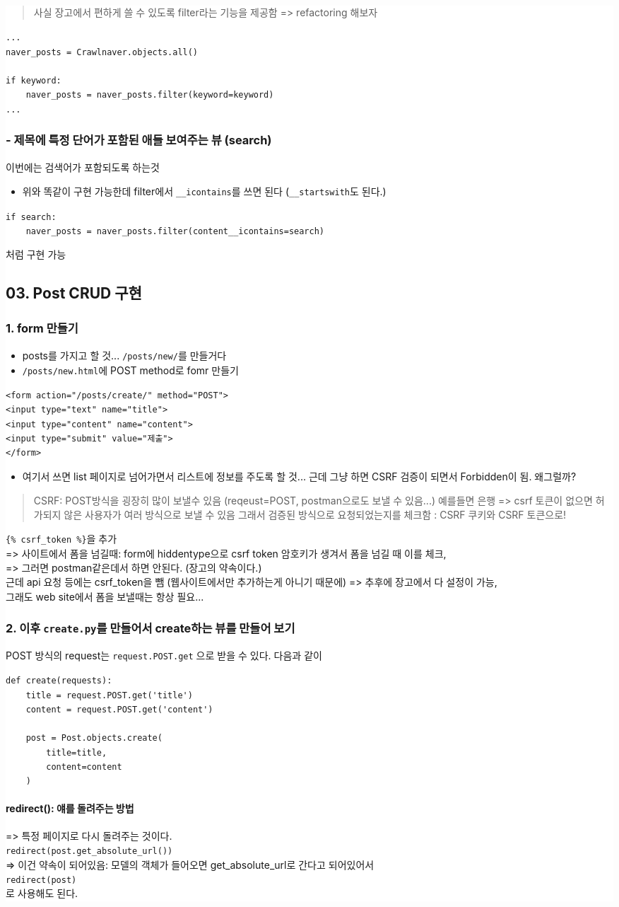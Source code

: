 
> 사실 장고에서 편하게 쓸 수 있도록 filter라는 기능을 제공함 
=> refactoring 해보자

```
...
naver_posts = Crawlnaver.objects.all()
    
if keyword:
    naver_posts = naver_posts.filter(keyword=keyword)
...
```   


### - 제목에 특정 단어가 포함된 애들 보여주는 뷰 (search)
이번에는 검색어가 포함되도록 하는것   
- 위와 똑같이 구현 가능한데 filter에서 `__icontains`를 쓰면 된다 (`__startswith`도 된다.)    
```
if search:
    naver_posts = naver_posts.filter(content__icontains=search)
```   
처럼 구현 가능

## 03. Post CRUD 구현   

### **1. form 만들기**
- posts를 가지고 할 것... `/posts/new/`를 만들거다   
- `/posts/new.html`에 POST method로 fomr 만들기
```
<form action="/posts/create/" method="POST">
<input type="text" name="title">
<input type="content" name="content">
<input type="submit" value="제출">
</form>
```
- 여기서 쓰면 list 페이지로 넘어가면서 리스트에 정보를 주도록 할 것... 근데 그냥 하면 CSRF 검증이 되면서 Forbidden이 됨. 왜그럴까?
> CSRF: POST방식을 굉장히 많이 보낼수 있음 (reqeust=POST, postman으로도 보낼 수 있음...) 
> 예를들면 은행 => csrf 토큰이 없으면 허가되지 않은 사용자가 여러 방식으로 보낼 수 있음
> 그래서 검증된 방식으로 요청되었는지를 체크함 : CSRF 쿠키와 CSRF 토큰으로!    

`{% csrf_token %}`을 추가    
=> 사이트에서 폼을 넘길때: form에 hiddentype으로 csrf token 암호키가 생겨서 폼을 넘길 때 이를 체크,    
=> 그러면 postman같은데서 하면 안된다. (장고의 약속이다.)    
근데 api 요청 등에는 csrf_token을 뺌 (웹사이트에서만 추가하는게 아니기 때문에) => 추후에 장고에서 다 설정이 가능,   
그래도 web site에서 폼을 보낼때는 항상 필요... 

### **2. 이후 `create.py`를 만들어서 create하는 뷰를 만들어 보기**    

POST 방식의 request는 `request.POST.get` 으로 받을 수 있다. 다음과 같이   
```
def create(requests):
    title = request.POST.get('title')
    content = request.POST.get('content')
    
    post = Post.objects.create(
        title=title,
        content=content
    )
```     
#### **redirect()**: 얘를 돌려주는 방법
=> 특정 페이지로 다시 돌려주는 것이다.     
`redirect(post.get_absolute_url())`   
=> 이건 약속이 되어있음: 모델의 객체가 들어오면 get_absolute_url로 간다고 되어있어서    
`redirect(post)`    
로 사용해도 된다. 
